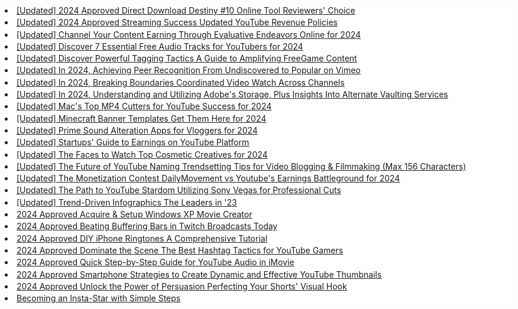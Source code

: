 <li><a href="https://youtube-tips.techidaily.com/ed-2024-approved-direct-download-destiny-10-online-tool-reviewers-choice/"><u>[Updated] 2024 Approved Direct Download Destiny #10 Online Tool Reviewers' Choice</u></a></li>
<li><a href="https://youtube-tips.techidaily.com/ed-2024-approved-streaming-success-updated-youtube-revenue-policies/"><u>[Updated] 2024 Approved Streaming Success Updated YouTube Revenue Policies</u></a></li>
<li><a href="https://youtube-tips.techidaily.com/ed-channel-your-content-earning-through-evaluative-endeavors-online-for-2024/"><u>[Updated] Channel Your Content Earning Through Evaluative Endeavors Online for 2024</u></a></li>
<li><a href="https://youtube-tips.techidaily.com/ed-discover-7-essential-free-audio-tracks-for-youtubers-for-2024/"><u>[Updated] Discover 7 Essential Free Audio Tracks for YouTubers for 2024</u></a></li>
<li><a href="https://youtube-tips.techidaily.com/ed-discover-powerful-tagging-tactics-a-guide-to-amplifying-freegame-content/"><u>[Updated] Discover Powerful Tagging Tactics A Guide to Amplifying FreeGame Content</u></a></li>
<li><a href="https://vimeo-videos.techidaily.com/updated-in-2024-achieving-peer-recognition-from-undiscovered-to-popular-on-vimeo/"><u>[Updated] In 2024, Achieving Peer Recognition From Undiscovered to Popular on Vimeo</u></a></li>
<li><a href="https://youtube-tips.techidaily.com/ed-in-2024-breaking-boundaries-coordinated-video-watch-across-channels/"><u>[Updated] In 2024, Breaking Boundaries Coordinated Video Watch Across Channels</u></a></li>
<li><a href="https://vp-tips.techidaily.com/updated-in-2024-understanding-and-utilizing-adobes-storage-plus-insights-into-alternate-vaulting-services/"><u>[Updated] In 2024, Understanding and Utilizing Adobe's Storage, Plus Insights Into Alternate Vaulting Services</u></a></li>
<li><a href="https://youtube-tips.techidaily.com/ed-macs-top-mp4-cutters-for-youtube-success-for-2024/"><u>[Updated] Mac's Top MP4 Cutters for YouTube Success for 2024</u></a></li>
<li><a href="https://youtube-tips.techidaily.com/ed-minecraft-banner-templates-get-them-here-for-2024/"><u>[Updated] Minecraft Banner Templates Get Them Here for 2024</u></a></li>
<li><a href="https://youtube-tips.techidaily.com/ed-prime-sound-alteration-apps-for-vloggers-for-2024/"><u>[Updated] Prime Sound Alteration Apps for Vloggers for 2024</u></a></li>
<li><a href="https://youtube-tips.techidaily.com/ed-startups-guide-to-earnings-on-youtube-platform/"><u>[Updated] Startups' Guide to Earnings on YouTube Platform</u></a></li>
<li><a href="https://youtube-tips.techidaily.com/ed-the-faces-to-watch-top-cosmetic-creatives-for-2024/"><u>[Updated] The Faces to Watch Top Cosmetic Creatives for 2024</u></a></li>
<li><a href="https://youtube-tips.techidaily.com/ed-the-future-of-youtube-naming-trendsetting-tips-for-video-blogging-and-filmmaking-max-156-characters/"><u>[Updated] The Future of YouTube Naming Trendsetting Tips for Video Blogging & Filmmaking (Max 156 Characters)</u></a></li>
<li><a href="https://youtube-tips.techidaily.com/ed-the-monetization-contest-dailymovement-vs-youtubes-earnings-battleground-for-2024/"><u>[Updated] The Monetization Contest DailyMovement vs Youtube's Earnings Battleground for 2024</u></a></li>
<li><a href="https://youtube-tips.techidaily.com/ed-the-path-to-youtube-stardom-utilizing-sony-vegas-for-professional-cuts/"><u>[Updated] The Path to YouTube Stardom Utilizing Sony Vegas for Professional Cuts</u></a></li>
<li><a href="https://youtube-tips.techidaily.com/ed-trend-driven-infographics-the-leaders-in-23/"><u>[Updated] Trend-Driven Infographics The Leaders in '23</u></a></li>
<li><a href="https://fox-friendly.techidaily.com/2024-approved-acquire-and-setup-windows-xp-movie-creator/"><u>2024 Approved Acquire & Setup Windows XP Movie Creator</u></a></li>
<li><a href="https://facebook-videos.techidaily.com/2024-approved-beating-buffering-bars-in-twitch-broadcasts-today/"><u>2024 Approved Beating Buffering Bars in Twitch Broadcasts Today</u></a></li>
<li><a href="https://article-posts.techidaily.com/2024-approved-diy-iphone-ringtones-a-comprehensive-tutorial/"><u>2024 Approved DIY iPhone Ringtones A Comprehensive Tutorial</u></a></li>
<li><a href="https://youtube-clips.techidaily.com/2024-approved-dominate-the-scene-the-best-hashtag-tactics-for-youtube-gamers/"><u>2024 Approved Dominate the Scene The Best Hashtag Tactics for YouTube Gamers</u></a></li>
<li><a href="https://youtube-tips.techidaily.com/approved-quick-step-by-step-guide-for-youtube-audio-in-imovie/"><u>2024 Approved Quick Step-by-Step Guide for YouTube Audio in iMovie</u></a></li>
<li><a href="https://youtube-tips.techidaily.com/approved-smartphone-strategies-to-create-dynamic-and-effective-youtube-thumbnails/"><u>2024 Approved Smartphone Strategies to Create Dynamic and Effective YouTube Thumbnails</u></a></li>
<li><a href="https://youtube-tips.techidaily.com/approved-unlock-the-power-of-persuasion-perfecting-your-shorts-visual-hook/"><u>2024 Approved Unlock the Power of Persuasion Perfecting Your Shorts' Visual Hook</u></a></li>
<li><a href="https://instagram-clips.techidaily.com/becoming-an-insta-star-with-simple-steps/"><u>Becoming an Insta-Star with Simple Steps</u></a></li>